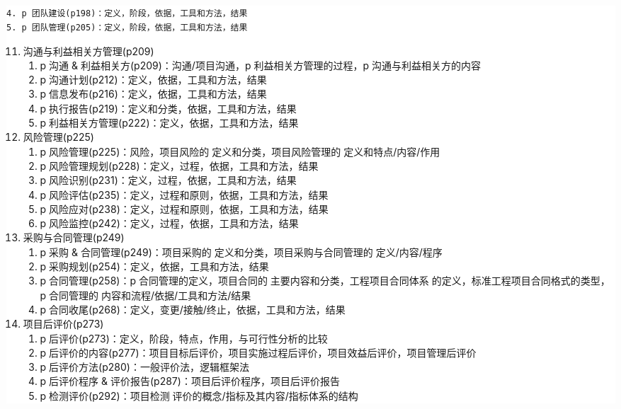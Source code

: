 	4. p 团队建设(p198)：定义，阶段，依据，工具和方法，结果
	5. p 团队管理(p205)：定义，阶段，依据，工具和方法，结果
11. 沟通与利益相关方管理(p209)
	1. p 沟通 & 利益相关方(p209)：沟通/项目沟通，p 利益相关方管理的过程，p 沟通与利益相关方的内容
	2. p 沟通计划(p212)：定义，依据，工具和方法，结果
	3. p 信息发布(p216)：定义，依据，工具和方法，结果
	4. p 执行报告(p219)：定义和分类，依据，工具和方法，结果
	5. p 利益相关方管理(p222)：定义，依据，工具和方法，结果
12. 风险管理(p225)
	1. p 风险管理(p225)：风险，项目风险的 定义和分类，项目风险管理的 定义和特点/内容/作用
	2. p 风险管理规划(p228)：定义，过程，依据，工具和方法，结果
	3. p 风险识别(p231)：定义，过程，依据，工具和方法，结果
	4. p 风险评估(p235)：定义，过程和原则，依据，工具和方法，结果
	5. p 风险应对(p238)：定义，过程和原则，依据，工具和方法，结果
	6. p 风险监控(p242)：定义，过程，依据，工具和方法，结果
13. 采购与合同管理(p249)
	1. p 采购 & 合同管理(p249)：项目采购的 定义和分类，项目采购与合同管理的 定义/内容/程序
	2. p 采购规划(p254)：定义，依据，工具和方法，结果
	3. p 合同管理(p258)：p 合同管理的定义，项目合同的 主要内容和分类，工程项目合同体系 的定义，标准工程项目合同格式的类型，p 合同管理的 内容和流程/依据/工具和方法/结果
	4. p 合同收尾(p268)：定义，变更/接触/终止，依据，工具和方法，结果
14. 项目后评价(p273)
	1. p 后评价(p273)：定义，阶段，特点，作用，与可行性分析的比较
	2. p 后评价的内容(p277)：项目目标后评价，项目实施过程后评价，项目效益后评价，项目管理后评价
	3. p 后评价方法(p280)：一般评价法，逻辑框架法
	4. p 后评价程序 & 评价报告(p287)：项目后评价程序，项目后评价报告
	5. p 检测评价(p292)：项目检测 评价的概念/指标及其内容/指标体系的结构

